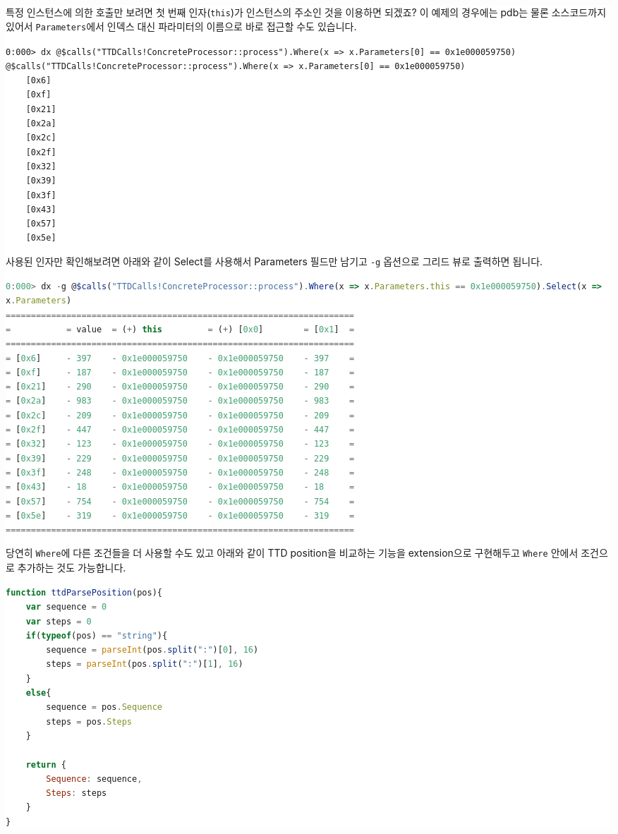  특정 인스턴스에 의한 호출만 보려면 첫 번째 인자(`this`)가 인스턴스의 주소인 것을 이용하면 되겠죠? 이 예제의 경우에는 pdb는 물론 소스코드까지 있어서 `Parameters`에서 인덱스 대신 파라미터의 이름으로 바로 접근할 수도 있습니다.

```
0:000> dx @$calls("TTDCalls!ConcreteProcessor::process").Where(x => x.Parameters[0] == 0x1e000059750)
@$calls("TTDCalls!ConcreteProcessor::process").Where(x => x.Parameters[0] == 0x1e000059750)                
    [0x6]           
    [0xf]           
    [0x21]          
    [0x2a]          
    [0x2c]          
    [0x2f]          
    [0x32]          
    [0x39]          
    [0x3f]          
    [0x43]          
    [0x57]          
    [0x5e]        
```

사용된 인자만 확인해보려면 아래와 같이 Select를 사용해서 Parameters 필드만 남기고 `-g` 옵션으로 그리드 뷰로 출력하면 됩니다.

```jsx
0:000> dx -g @$calls("TTDCalls!ConcreteProcessor::process").Where(x => x.Parameters.this == 0x1e000059750).Select(x => x.Parameters)
=====================================================================
=           = value  = (+) this         = (+) [0x0]        = [0x1]  =
=====================================================================
= [0x6]     - 397    - 0x1e000059750    - 0x1e000059750    - 397    =
= [0xf]     - 187    - 0x1e000059750    - 0x1e000059750    - 187    =
= [0x21]    - 290    - 0x1e000059750    - 0x1e000059750    - 290    =
= [0x2a]    - 983    - 0x1e000059750    - 0x1e000059750    - 983    =
= [0x2c]    - 209    - 0x1e000059750    - 0x1e000059750    - 209    =
= [0x2f]    - 447    - 0x1e000059750    - 0x1e000059750    - 447    =
= [0x32]    - 123    - 0x1e000059750    - 0x1e000059750    - 123    =
= [0x39]    - 229    - 0x1e000059750    - 0x1e000059750    - 229    =
= [0x3f]    - 248    - 0x1e000059750    - 0x1e000059750    - 248    =
= [0x43]    - 18     - 0x1e000059750    - 0x1e000059750    - 18     =
= [0x57]    - 754    - 0x1e000059750    - 0x1e000059750    - 754    =
= [0x5e]    - 319    - 0x1e000059750    - 0x1e000059750    - 319    =
=====================================================================
```

당연히 `Where`에 다른 조건들을 더 사용할 수도 있고 아래와 같이 TTD position을 비교하는 기능을 extension으로 구현해두고 `Where` 안에서 조건으로 추가하는 것도 가능합니다.

```jsx
function ttdParsePosition(pos){
	var sequence = 0
	var steps = 0
	if(typeof(pos) == "string"){
		sequence = parseInt(pos.split(":")[0], 16)
		steps = parseInt(pos.split(":")[1], 16)
	}
	else{
		sequence = pos.Sequence
		steps = pos.Steps
	}

	return {
		Sequence: sequence,
		Steps: steps
	}
}

```